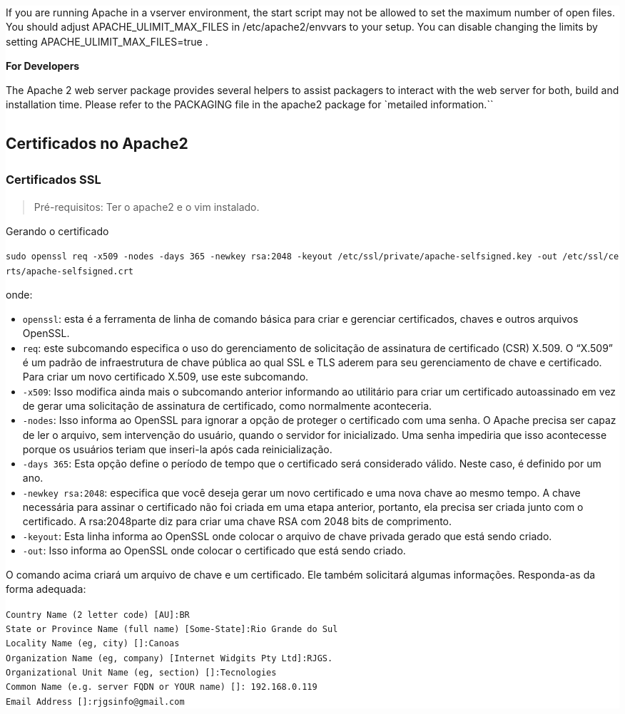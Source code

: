 If you are running Apache in a vserver environment, the start script may not
be allowed to set the maximum number of open files. You should adjust
APACHE_ULIMIT_MAX_FILES in /etc/apache2/envvars to your setup. You can
disable changing the limits by setting APACHE_ULIMIT_MAX_FILES=true .

**For Developers**

The Apache 2 web server package provides several helpers to assist
packagers to interact with the web server for both, build and installation
time. Please refer to the PACKAGING file in the apache2 package for
`metailed information.``

Certificados no Apache2
-----------------------------------------

### Certificados SSL

> Pré-requisitos: Ter o apache2 e o vim instalado.

Gerando o certificado

`sudo openssl req -x509 -nodes -days 365 -newkey rsa:2048 -keyout /etc/ssl/private/apache-selfsigned.key -out /etc/ssl/certs/apache-selfsigned.crt`

onde:

* `openssl`: esta é a ferramenta de linha de comando básica para criar e gerenciar certificados, chaves e outros arquivos OpenSSL.
* `req`: este subcomando especifica o uso do gerenciamento de solicitação de assinatura de certificado (CSR) X.509. O “X.509” é um padrão de infraestrutura de chave pública ao qual SSL e TLS aderem para seu gerenciamento de chave e certificado. Para criar um novo certificado X.509, use este subcomando.
* `-x509`: Isso modifica ainda mais o subcomando anterior informando ao utilitário para criar um certificado autoassinado em vez de gerar uma solicitação de assinatura de certificado, como normalmente aconteceria.
* `-nodes`: Isso informa ao OpenSSL para ignorar a opção de proteger o certificado com uma senha. O Apache precisa ser capaz de ler o arquivo, sem intervenção do usuário, quando o servidor for inicializado. Uma senha impediria que isso acontecesse porque os usuários teriam que inseri-la após cada reinicialização.
* `-days 365`: Esta opção define o período de tempo que o certificado será considerado válido. Neste caso, é definido por um ano.
* `-newkey rsa:2048`: especifica que você deseja gerar um novo certificado e uma nova chave ao mesmo tempo. A chave necessária para assinar o certificado não foi criada em uma etapa anterior, portanto, ela precisa ser criada junto com o certificado. A rsa:2048parte diz para criar uma chave RSA com 2048 bits de comprimento.
* `-keyout`: Esta linha informa ao OpenSSL onde colocar o arquivo de chave privada gerado que está sendo criado.
* `-out`: Isso informa ao OpenSSL onde colocar o certificado que está sendo criado.

O comando acima criará um arquivo de chave e um certificado. Ele também solicitará algumas informações. Responda-as da forma adequada:

```
Country Name (2 letter code) [AU]:BR
State or Province Name (full name) [Some-State]:Rio Grande do Sul
Locality Name (eg, city) []:Canoas
Organization Name (eg, company) [Internet Widgits Pty Ltd]:RJGS.
Organizational Unit Name (eg, section) []:Tecnologies
Common Name (e.g. server FQDN or YOUR name) []: 192.168.0.119
Email Address []:rjgsinfo@gmail.com
```
